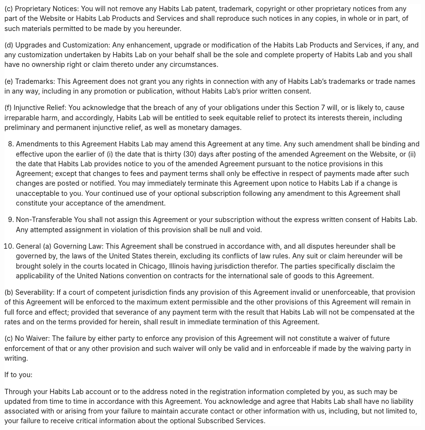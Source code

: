 (c) Proprietary Notices: You will not remove any Habits Lab patent, trademark, copyright or other proprietary notices from any part of the Website or Habits Lab Products and Services and shall reproduce such notices in any copies, in whole or in part, of such materials permitted to be made by you hereunder.

(d) Upgrades and Customization: Any enhancement, upgrade or modification of the Habits Lab Products and Services, if any, and any customization undertaken by Habits Lab on your behalf shall be the sole and complete property of Habits Lab and you shall have no ownership right or claim thereto under any circumstances.

(e) Trademarks: This Agreement does not grant you any rights in connection with any of Habits Lab’s trademarks or trade names in any way, including in any promotion or publication, without Habits Lab’s prior written consent.

(f) Injunctive Relief: You acknowledge that the breach of any of your obligations under this Section 7 will, or is likely to, cause irreparable harm, and accordingly, Habits Lab will be entitled to seek equitable relief to protect its interests therein, including preliminary and permanent injunctive relief, as well as monetary damages.

8. Amendments to this Agreement
Habits Lab may amend this Agreement at any time. Any such amendment shall be binding and effective upon the earlier of (i) the date that is thirty (30) days after posting of the amended Agreement on the Website, or (ii) the date that Habits Lab provides notice to you of the amended Agreement pursuant to the notice provisions in this Agreement; except that changes to fees and payment terms shall only be effective in respect of payments made after such changes are posted or notified. You may immediately terminate this Agreement upon notice to Habits Lab if a change is unacceptable to you. Your continued use of your optional subscription following any amendment to this Agreement shall constitute your acceptance of the amendment.

11. Non-Transferable
You shall not assign this Agreement or your subscription without the express written consent of Habits Lab. Any attempted assignment in violation of this provision shall be null and void.
12. General
(a) Governing Law: This Agreement shall be construed in accordance with, and all disputes hereunder shall be governed by, the laws of the United States therein, excluding its conflicts of law rules. Any suit or claim hereunder will be brought solely in the courts located in Chicago, Illinois having jurisdiction therefor. The parties specifically disclaim the applicability of the United Nations convention on contracts for the international sale of goods to this Agreement.

(b) Severability: If a court of competent jurisdiction finds any provision of this Agreement invalid or unenforceable, that provision of this Agreement will be enforced to the maximum extent permissible and the other provisions of this Agreement will remain in full force and effect; provided that severance of any payment term with the result that Habits Lab will not be compensated at the rates and on the terms provided for herein, shall result in immediate termination of this Agreement.

(c) No Waiver: The failure by either party to enforce any provision of this Agreement will not constitute a waiver of future enforcement of that or any other provision and such waiver will only be valid and in enforceable if made by the waiving party in writing.

If to you:

Through your Habits Lab account or to the address noted in the registration information completed by you, as such may be updated from time to time in accordance with this Agreement. You acknowledge and agree that Habits Lab shall have no liability associated with or arising from your failure to maintain accurate contact or other information with us, including, but not limited to, your failure to receive critical information about the optional Subscribed Services.
